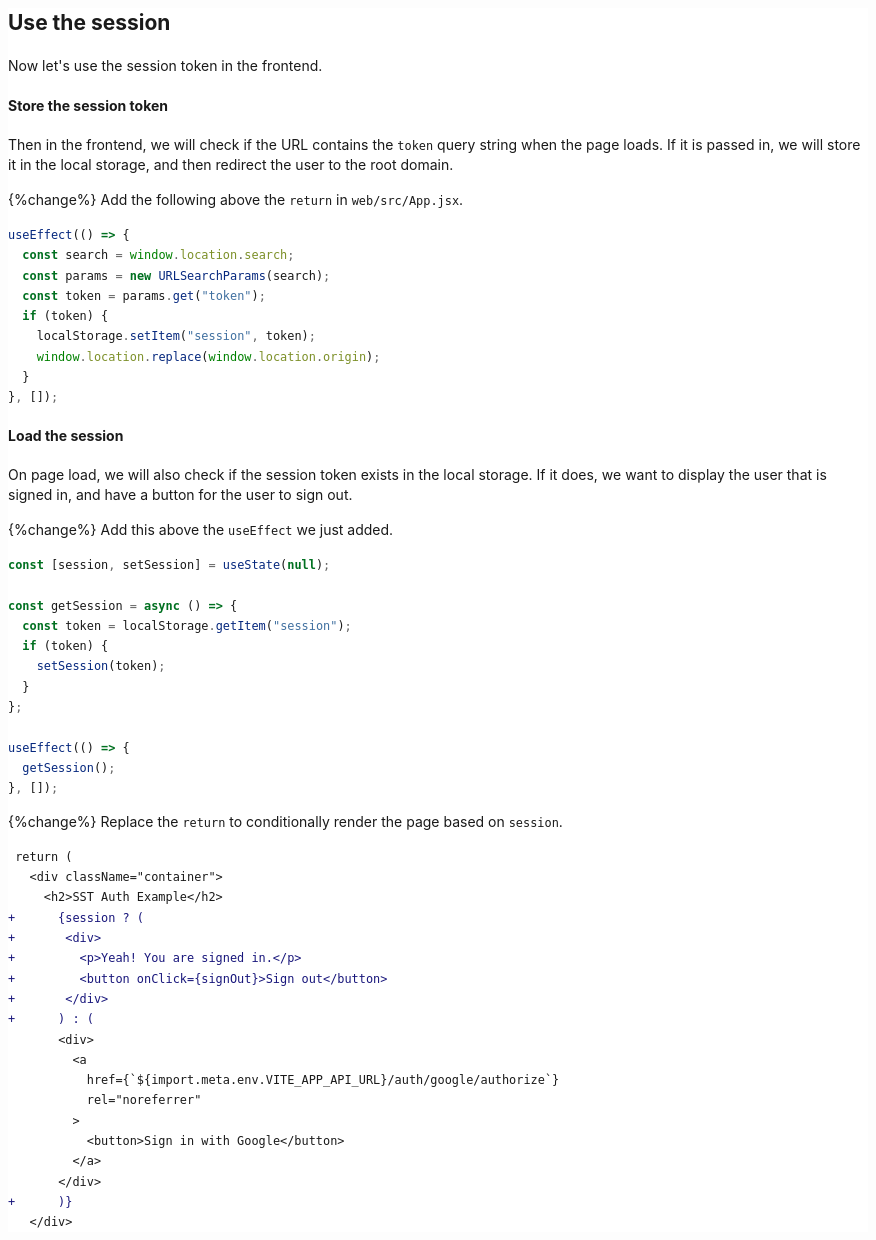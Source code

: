 ## Use the session

Now let's use the session token in the frontend.

#### Store the session token

Then in the frontend, we will check if the URL contains the `token` query string when the page loads. If it is passed in, we will store it in the local storage, and then redirect the user to the root domain.

{%change%} Add the following above the `return` in `web/src/App.jsx`.

```ts
useEffect(() => {
  const search = window.location.search;
  const params = new URLSearchParams(search);
  const token = params.get("token");
  if (token) {
    localStorage.setItem("session", token);
    window.location.replace(window.location.origin);
  }
}, []);
```

#### Load the session

On page load, we will also check if the session token exists in the local storage. If it does, we want to display the user that is signed in, and have a button for the user to sign out.

{%change%} Add this above the `useEffect` we just added.

```ts
const [session, setSession] = useState(null);

const getSession = async () => {
  const token = localStorage.getItem("session");
  if (token) {
    setSession(token);
  }
};

useEffect(() => {
  getSession();
}, []);
```

{%change%} Replace the `return` to conditionally render the page based on `session`.

```diff
 return (
   <div className="container">
     <h2>SST Auth Example</h2>
+      {session ? (
+       <div>
+         <p>Yeah! You are signed in.</p>
+         <button onClick={signOut}>Sign out</button>
+       </div>
+      ) : (
       <div>
         <a
           href={`${import.meta.env.VITE_APP_API_URL}/auth/google/authorize`}
           rel="noreferrer"
         >
           <button>Sign in with Google</button>
         </a>
       </div>
+      )}
   </div>
```